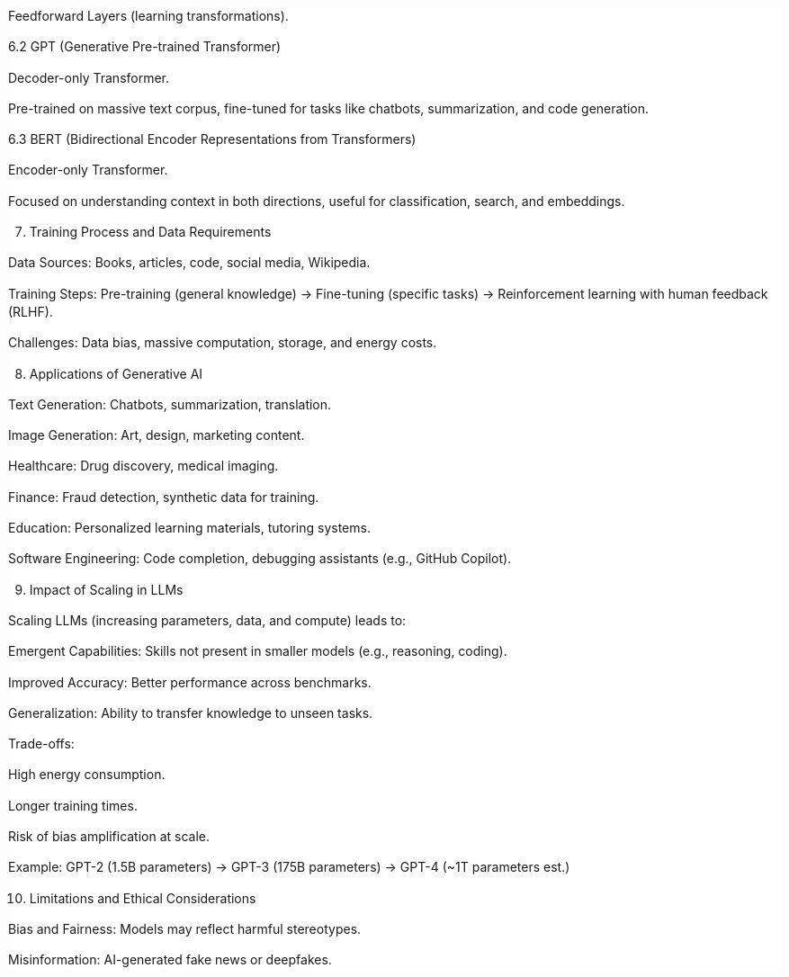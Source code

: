 Feedforward Layers (learning transformations).

6.2 GPT (Generative Pre-trained Transformer)

Decoder-only Transformer.

Pre-trained on massive text corpus, fine-tuned for tasks like chatbots, summarization, and code generation.

6.3 BERT (Bidirectional Encoder Representations from Transformers)

Encoder-only Transformer.

Focused on understanding context in both directions, useful for classification, search, and embeddings.

7. Training Process and Data Requirements

Data Sources: Books, articles, code, social media, Wikipedia.

Training Steps: Pre-training (general knowledge) → Fine-tuning (specific tasks) → Reinforcement learning with human feedback (RLHF).

Challenges: Data bias, massive computation, storage, and energy costs.

8. Applications of Generative AI

Text Generation: Chatbots, summarization, translation.

Image Generation: Art, design, marketing content.

Healthcare: Drug discovery, medical imaging.

Finance: Fraud detection, synthetic data for training.

Education: Personalized learning materials, tutoring systems.

Software Engineering: Code completion, debugging assistants (e.g., GitHub Copilot).

9. Impact of Scaling in LLMs

Scaling LLMs (increasing parameters, data, and compute) leads to:

Emergent Capabilities: Skills not present in smaller models (e.g., reasoning, coding).

Improved Accuracy: Better performance across benchmarks.

Generalization: Ability to transfer knowledge to unseen tasks.

Trade-offs:

High energy consumption.

Longer training times.

Risk of bias amplification at scale.

Example: GPT-2 (1.5B parameters) → GPT-3 (175B parameters) → GPT-4 (~1T parameters est.)

10. Limitations and Ethical Considerations

Bias and Fairness: Models may reflect harmful stereotypes.

Misinformation: AI-generated fake news or deepfakes.
